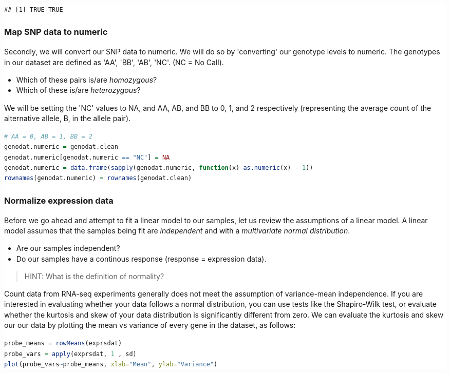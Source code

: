     ## [1] TRUE TRUE

### Map SNP data to numeric

Secondly, we will convert our SNP data to numeric. We will do so by 'converting' our genotype levels to numeric.
The genotypes in our dataset are defined as 'AA', 'BB', 'AB', 'NC'. (NC = No Call).
- Which of these pairs is/are *homozygous*?
- Which of these is/are *heterozygous*?

We will be setting the 'NC' values to NA, and AA, AB, and BB to 0, 1, and 2 respectively (representing the average count of the alternative allele, B, in the allele pair).

``` r
# AA = 0, AB = 1, BB = 2
genodat.numeric = genodat.clean
genodat.numeric[genodat.numeric == "NC"] = NA
genodat.numeric = data.frame(sapply(genodat.numeric, function(x) as.numeric(x) - 1))
rownames(genodat.numeric) = rownames(genodat.clean)
```

### Normalize expression data

Before we go ahead and attempt to fit a linear model to our samples, let us review the assumptions of a linear model.
A linear model assumes that the samples being fit are *independent* and with a *multivariate normal distribution*.
- Are our samples independent?
- Do our samples have a continous response (response = expression data).

> HINT: What is the definition of normality?

Count data from RNA-seq experiments generally does not meet the assumption of variance-mean independence.
If you are interested in evaluating whether your data follows a normal distribution, you can use tests like the Shapiro-Wilk test, or evaluate whether the kurtosis and skew of your data distribution is significantly different from zero.
We can evaluate the kurtosis and skew our our data by plotting the mean vs variance of every gene in the dataset, as follows:

``` r
probe_means = rowMeans(exprsdat)
probe_vars = apply(exprsdat, 1 , sd)
plot(probe_vars~probe_means, xlab="Mean", ylab="Variance")
```
